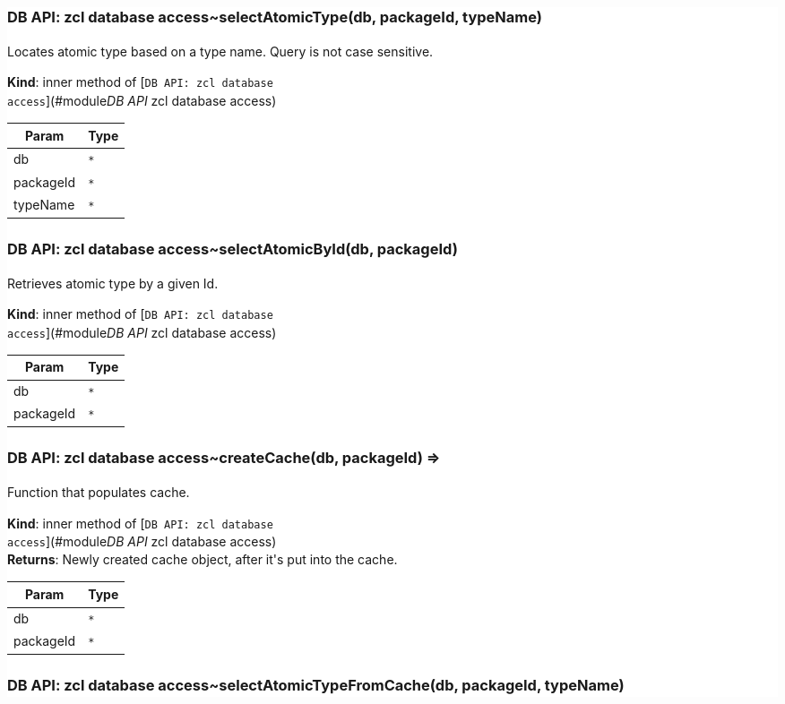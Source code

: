 <a name="module_DB API_ zcl database access..selectAtomicType"></a>

### DB API: zcl database access~selectAtomicType(db, packageId, typeName)

Locates atomic type based on a type name. Query is not case sensitive.

**Kind**: inner method of [<code>DB API: zcl database access</code>](#module*DB API* zcl database access)

| Param     | Type            |
| --------- | --------------- |
| db        | <code>\*</code> |
| packageId | <code>\*</code> |
| typeName  | <code>\*</code> |

<a name="module_DB API_ zcl database access..selectAtomicById"></a>

### DB API: zcl database access~selectAtomicById(db, packageId)

Retrieves atomic type by a given Id.

**Kind**: inner method of [<code>DB API: zcl database access</code>](#module*DB API* zcl database access)

| Param     | Type            |
| --------- | --------------- |
| db        | <code>\*</code> |
| packageId | <code>\*</code> |

<a name="module_DB API_ zcl database access..createCache"></a>

### DB API: zcl database access~createCache(db, packageId) ⇒

Function that populates cache.

**Kind**: inner method of [<code>DB API: zcl database access</code>](#module*DB API* zcl database access)  
**Returns**: Newly created cache object, after it's put into the cache.

| Param     | Type            |
| --------- | --------------- |
| db        | <code>\*</code> |
| packageId | <code>\*</code> |

<a name="module_DB API_ zcl database access..selectAtomicTypeFromCache"></a>

### DB API: zcl database access~selectAtomicTypeFromCache(db, packageId, typeName)
